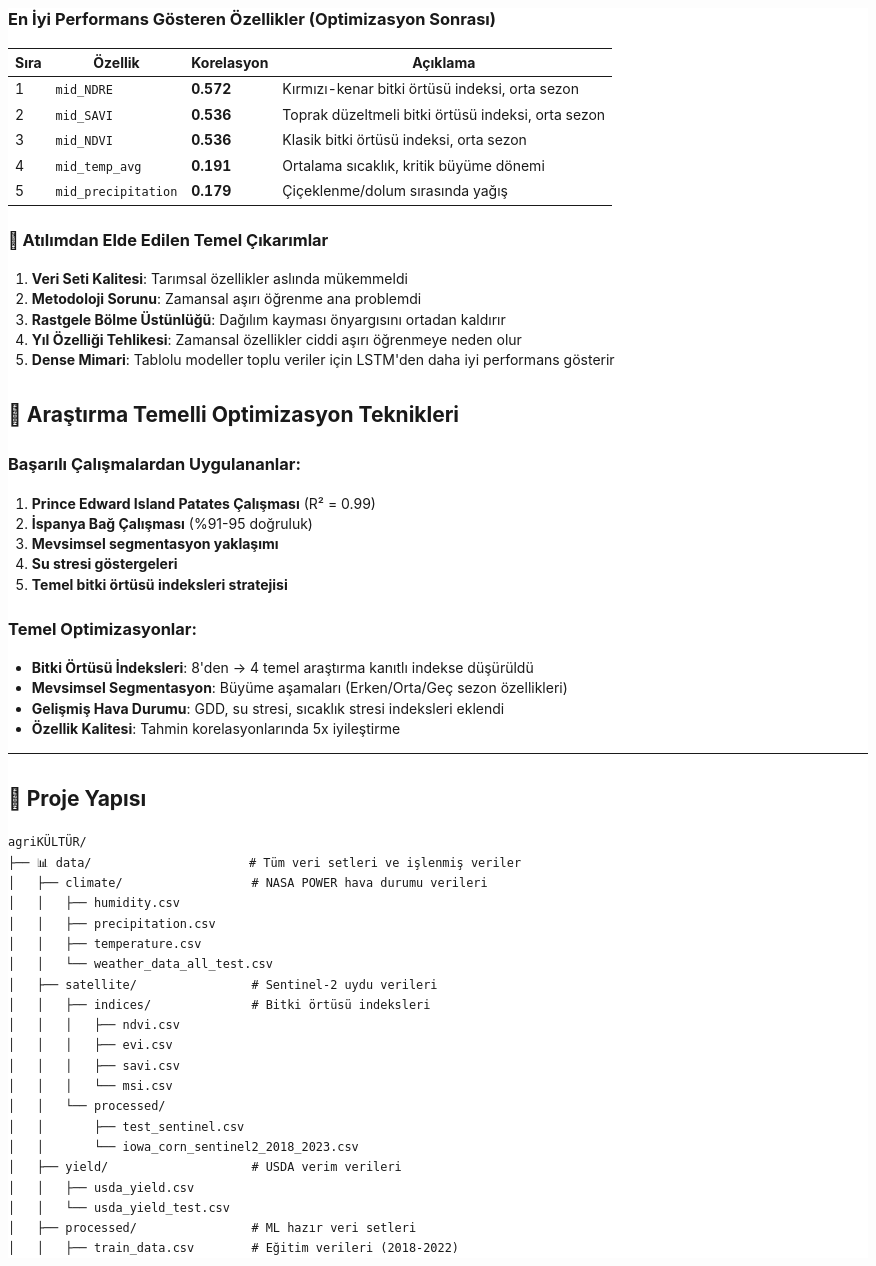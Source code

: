 ### **En İyi Performans Gösteren Özellikler (Optimizasyon Sonrası)**
| Sıra | Özellik | Korelasyon | Açıklama |
|------|---------|-------------|-------------|
| 1 | `mid_NDRE` | **0.572** | Kırmızı-kenar bitki örtüsü indeksi, orta sezon |
| 2 | `mid_SAVI` | **0.536** | Toprak düzeltmeli bitki örtüsü indeksi, orta sezon |
| 3 | `mid_NDVI` | **0.536** | Klasik bitki örtüsü indeksi, orta sezon |
| 4 | `mid_temp_avg` | **0.191** | Ortalama sıcaklık, kritik büyüme dönemi |
| 5 | `mid_precipitation` | **0.179** | Çiçeklenme/dolum sırasında yağış |

### **🎯 Atılımdan Elde Edilen Temel Çıkarımlar**
1. **Veri Seti Kalitesi**: Tarımsal özellikler aslında mükemmeldi
2. **Metodoloji Sorunu**: Zamansal aşırı öğrenme ana problemdi
3. **Rastgele Bölme Üstünlüğü**: Dağılım kayması önyargısını ortadan kaldırır
4. **Yıl Özelliği Tehlikesi**: Zamansal özellikler ciddi aşırı öğrenmeye neden olur
5. **Dense Mimari**: Tablolu modeller toplu veriler için LSTM'den daha iyi performans gösterir

## 🔬 Araştırma Temelli Optimizasyon Teknikleri

### **Başarılı Çalışmalardan Uygulananlar:**
1. **Prince Edward Island Patates Çalışması** (R² = 0.99)
2. **İspanya Bağ Çalışması** (%91-95 doğruluk)
3. **Mevsimsel segmentasyon yaklaşımı**
4. **Su stresi göstergeleri**
5. **Temel bitki örtüsü indeksleri stratejisi**

### **Temel Optimizasyonlar:**
- **Bitki Örtüsü İndeksleri**: 8'den → 4 temel araştırma kanıtlı indekse düşürüldü
- **Mevsimsel Segmentasyon**: Büyüme aşamaları (Erken/Orta/Geç sezon özellikleri)
- **Gelişmiş Hava Durumu**: GDD, su stresi, sıcaklık stresi indeksleri eklendi
- **Özellik Kalitesi**: Tahmin korelasyonlarında 5x iyileştirme

---

## 📁 Proje Yapısı

```
agriKÜLTÜR/
├── 📊 data/                      # Tüm veri setleri ve işlenmiş veriler
│   ├── climate/                  # NASA POWER hava durumu verileri
│   │   ├── humidity.csv
│   │   ├── precipitation.csv
│   │   ├── temperature.csv
│   │   └── weather_data_all_test.csv
│   ├── satellite/                # Sentinel-2 uydu verileri
│   │   ├── indices/              # Bitki örtüsü indeksleri
│   │   │   ├── ndvi.csv
│   │   │   ├── evi.csv
│   │   │   ├── savi.csv
│   │   │   └── msi.csv
│   │   └── processed/
│   │       ├── test_sentinel.csv
│   │       └── iowa_corn_sentinel2_2018_2023.csv
│   ├── yield/                    # USDA verim verileri
│   │   ├── usda_yield.csv
│   │   └── usda_yield_test.csv
│   ├── processed/                # ML hazır veri setleri
│   │   ├── train_data.csv        # Eğitim verileri (2018-2022)
```